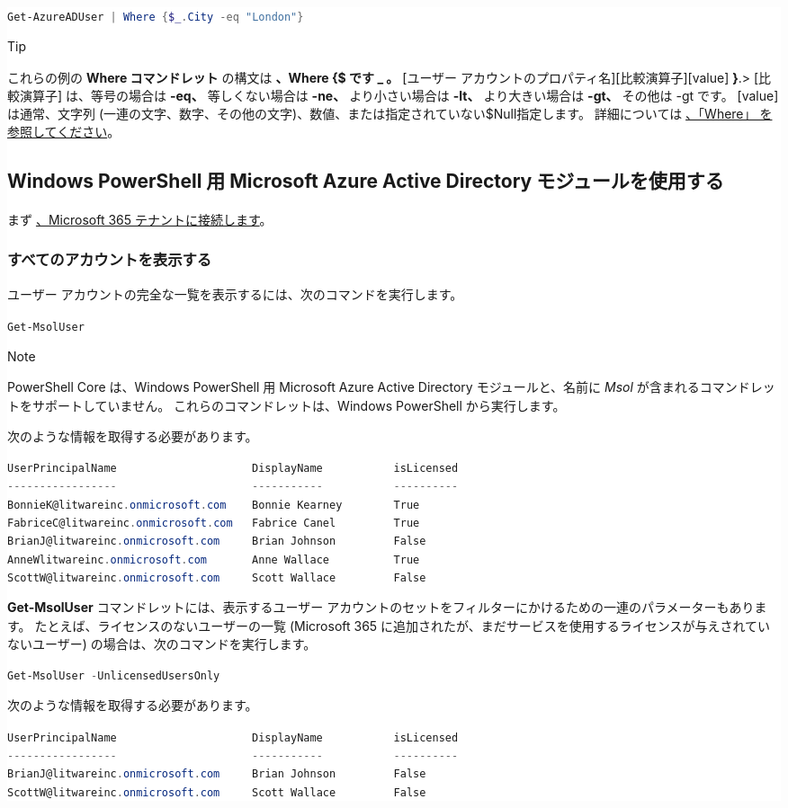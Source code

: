 ```powershell
Get-AzureADUser | Where {$_.City -eq "London"}
```

> [!TIP]
>  これらの例の **Where コマンドレット** の構文は **、Where {$ です \_ 。** [ユーザー アカウントのプロパティ名][比較演算子][value] **}**.> [比較演算子] は、等号の場合は **-eq、** 等しくない場合は **-ne、** より小さい場合は **-lt、** より大きい場合は **-gt、** その他は -gt です。  [value] は通常、文字列 (一連の文字、数字、その他の文字)、数値、または指定されていない$Null指定します。 詳細については [、「Where」 を参照してください](/powershell/module/microsoft.powershell.core/where-object?view=powershell-7)。
  

## <a name="use-the-microsoft-azure-active-directory-module-for-windows-powershell"></a>Windows PowerShell 用 Microsoft Azure Active Directory モジュールを使用する

まず [、Microsoft 365 テナントに接続します](connect-to-microsoft-365-powershell.md#connect-with-the-microsoft-azure-active-directory-module-for-windows-powershell)。

### <a name="view-all-accounts"></a>すべてのアカウントを表示する

ユーザー アカウントの完全な一覧を表示するには、次のコマンドを実行します。
  
```powershell
Get-MsolUser
```

>[!Note]
>PowerShell Core は、Windows PowerShell 用 Microsoft Azure Active Directory モジュールと、名前に *Msol* が含まれるコマンドレットをサポートしていません。 これらのコマンドレットは、Windows PowerShell から実行します。
>

次のような情報を取得する必要があります。
  
```powershell
UserPrincipalName                     DisplayName           isLicensed
-----------------                     -----------           ----------
BonnieK@litwareinc.onmicrosoft.com    Bonnie Kearney        True
FabriceC@litwareinc.onmicrosoft.com   Fabrice Canel         True
BrianJ@litwareinc.onmicrosoft.com     Brian Johnson         False 
AnneWlitwareinc.onmicrosoft.com       Anne Wallace          True
ScottW@litwareinc.onmicrosoft.com     Scott Wallace         False
```

**Get-MsolUser** コマンドレットには、表示するユーザー アカウントのセットをフィルターにかけるための一連のパラメーターもあります。 たとえば、ライセンスのないユーザーの一覧 (Microsoft 365 に追加されたが、まだサービスを使用するライセンスが与えされていないユーザー) の場合は、次のコマンドを実行します。
  
```powershell
Get-MsolUser -UnlicensedUsersOnly
```

次のような情報を取得する必要があります。
  
```powershell
UserPrincipalName                     DisplayName           isLicensed
-----------------                     -----------           ----------
BrianJ@litwareinc.onmicrosoft.com     Brian Johnson         False
ScottW@litwareinc.onmicrosoft.com     Scott Wallace         False
```

